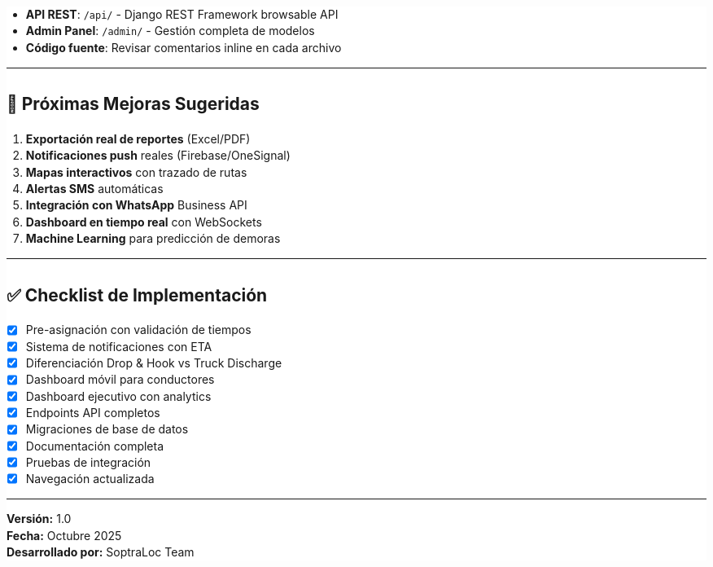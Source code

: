 - **API REST**: `/api/` - Django REST Framework browsable API
- **Admin Panel**: `/admin/` - Gestión completa de modelos
- **Código fuente**: Revisar comentarios inline en cada archivo

---

## 🎯 Próximas Mejoras Sugeridas

1. **Exportación real de reportes** (Excel/PDF)
2. **Notificaciones push** reales (Firebase/OneSignal)
3. **Mapas interactivos** con trazado de rutas
4. **Alertas SMS** automáticas
5. **Integración con WhatsApp** Business API
6. **Dashboard en tiempo real** con WebSockets
7. **Machine Learning** para predicción de demoras

---

## ✅ Checklist de Implementación

- [x] Pre-asignación con validación de tiempos
- [x] Sistema de notificaciones con ETA
- [x] Diferenciación Drop & Hook vs Truck Discharge
- [x] Dashboard móvil para conductores
- [x] Dashboard ejecutivo con analytics
- [x] Endpoints API completos
- [x] Migraciones de base de datos
- [x] Documentación completa
- [x] Pruebas de integración
- [x] Navegación actualizada

---

**Versión:** 1.0  
**Fecha:** Octubre 2025  
**Desarrollado por:** SoptraLoc Team
